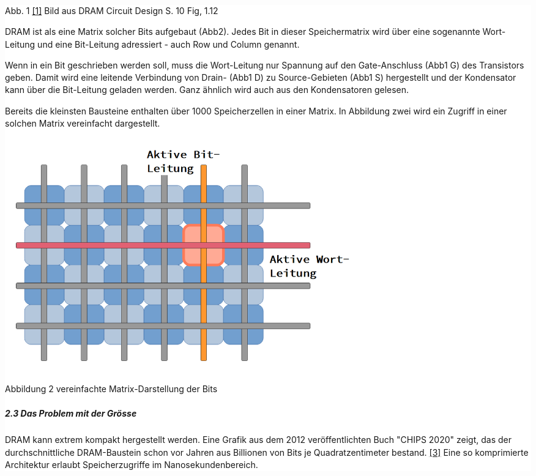 Abb. 1 [[1]](#1) Bild aus DRAM Circuit Design S. 10 Fig, 1.12

DRAM ist als eine Matrix solcher Bits aufgebaut (Abb2). Jedes Bit in dieser Speichermatrix wird über eine sogenannte Wort-Leitung und eine Bit-Leitung adressiert - auch Row und Column genannt. 

Wenn in ein Bit geschrieben werden soll, muss die Wort-Leitung nur Spannung auf den Gate-Anschluss (Abb1 G) des Transistors geben. Damit wird eine leitende Verbindung von Drain- (Abb1 D) zu Source-Gebieten (Abb1 S) hergestellt und der Kondensator kann über die Bit-Leitung geladen werden. Ganz ähnlich wird auch aus den Kondensatoren gelesen.

Bereits die kleinsten Bausteine enthalten über 1000 Speicherzellen in einer Matrix. In Abbildung zwei wird ein Zugriff in einer solchen Matrix vereinfacht dargestellt.

<img title="" src="Abb2Markdown.PNG" alt="" data-align="center" width="580">

Abbildung 2 vereinfachte Matrix-Darstellung der Bits 

##### 2.3 Das Problem mit der Grösse

DRAM kann extrem kompakt hergestellt werden. Eine Grafik aus dem 2012 veröffentlichten Buch "CHIPS 2020" zeigt, das der durchschnittliche DRAM-Baustein schon vor Jahren aus Billionen von Bits je Quadratzentimeter bestand. [[3]](#3) Eine so komprimierte Architektur erlaubt Speicherzugriffe im Nanosekundenbereich.
